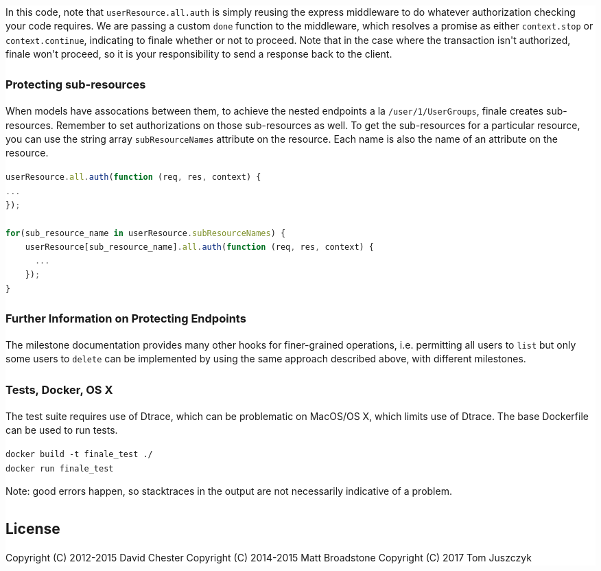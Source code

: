 In this code, note that `userResource.all.auth` is simply reusing the express middleware
to do whatever authorization checking your code requires.  We are passing a custom
`done` function to the middleware, which resolves a promise as either `context.stop`
or `context.continue`, indicating to finale whether or not to proceed.  Note that
in the case where the transaction isn't authorized, finale won't proceed, so it
is your responsibility to send a response back to the client.

### Protecting sub-resources

When models have assocations between them, to achieve the nested endpoints a la `/user/1/UserGroups`, 
finale creates sub-resources.  Remember to set authorizations on those sub-resources as well.  To get the sub-resources
for a particular resource, you can use the string array `subResourceNames` attribute on the resource.  Each name is also
the name of an attribute on the resource.

```javascript
userResource.all.auth(function (req, res, context) {
...
});

for(sub_resource_name in userResource.subResourceNames) {
    userResource[sub_resource_name].all.auth(function (req, res, context) {
      ...
    });
}
```




### Further Information on Protecting Endpoints

The milestone documentation provides many other hooks for finer-grained operations,
i.e. permitting all users to `list` but only some users to `delete` can be implemented
by using the same approach described above, with different milestones.

### Tests, Docker, OS X

The test suite requires use of Dtrace, which can be problematic on MacOS/OS X, which limits use of Dtrace.  The base Dockerfile can be used to run tests.

```
docker build -t finale_test ./
docker run finale_test
```

Note: good errors happen, so stacktraces in the output are not necessarily indicative of a problem.

## License

Copyright (C) 2012-2015 David Chester
Copyright (C) 2014-2015 Matt Broadstone
Copyright (C) 2017 Tom Juszczyk
